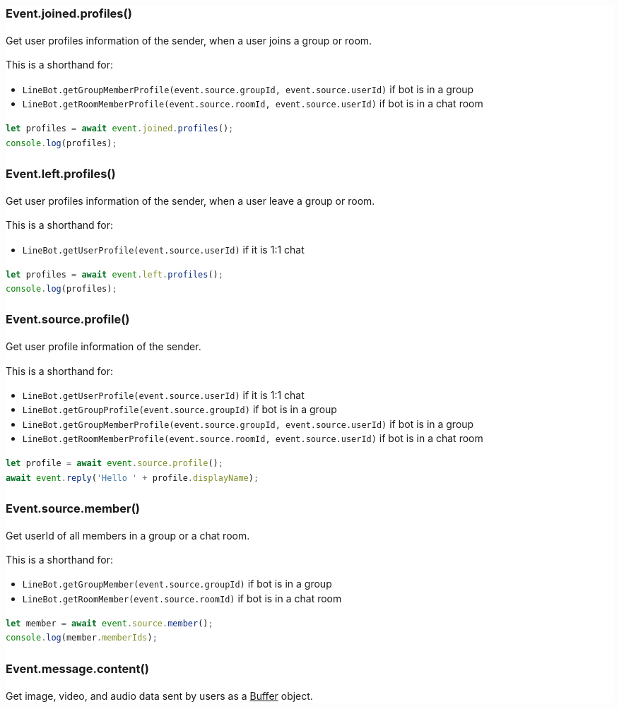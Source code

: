 ### Event.joined.profiles()

Get user profiles information of the sender, when a user joins a group or room.

This is a shorthand for:
  - `LineBot.getGroupMemberProfile(event.source.groupId, event.source.userId)` if bot is in a group
  - `LineBot.getRoomMemberProfile(event.source.roomId, event.source.userId)` if bot is in a chat room

```js
let profiles = await event.joined.profiles();
console.log(profiles);
```

### Event.left.profiles()

Get user profiles information of the sender, when a user leave a group or room.

This is a shorthand for:
  - `LineBot.getUserProfile(event.source.userId)` if it is 1:1 chat

```js
let profiles = await event.left.profiles();
console.log(profiles);
```

### Event.source.profile()

Get user profile information of the sender.

This is a shorthand for:
  - `LineBot.getUserProfile(event.source.userId)` if it is 1:1 chat
  - `LineBot.getGroupProfile(event.source.groupId)` if bot is in a group
  - `LineBot.getGroupMemberProfile(event.source.groupId, event.source.userId)` if bot is in a group
  - `LineBot.getRoomMemberProfile(event.source.roomId, event.source.userId)` if bot is in a chat room

```js
let profile = await event.source.profile();
await event.reply('Hello ' + profile.displayName);
```

### Event.source.member()

Get userId of all members in a group or a chat room.

This is a shorthand for:
  - `LineBot.getGroupMember(event.source.groupId)` if bot is in a group
  - `LineBot.getRoomMember(event.source.roomId)` if bot is in a chat room

```js
let member = await event.source.member();
console.log(member.memberIds);
```

### Event.message.content()

Get image, video, and audio data sent by users as a [Buffer][buffer-url] object.


[webhook-event-url]: https://developers.line.biz/en/reference/messaging-api/#webhooks  
[send-message-url]: https://developers.line.biz/en/reference/messaging-api/#message-objects  
[buffer-url]: https://nodejs.org/api/buffer.html  
[promise-url]: https://developer.mozilla.org/en/docs/Web/JavaScript/Reference/Global_Objects/Promise  
[boybundit-linebot-url]: https://github.com/boybundit/linebot  
